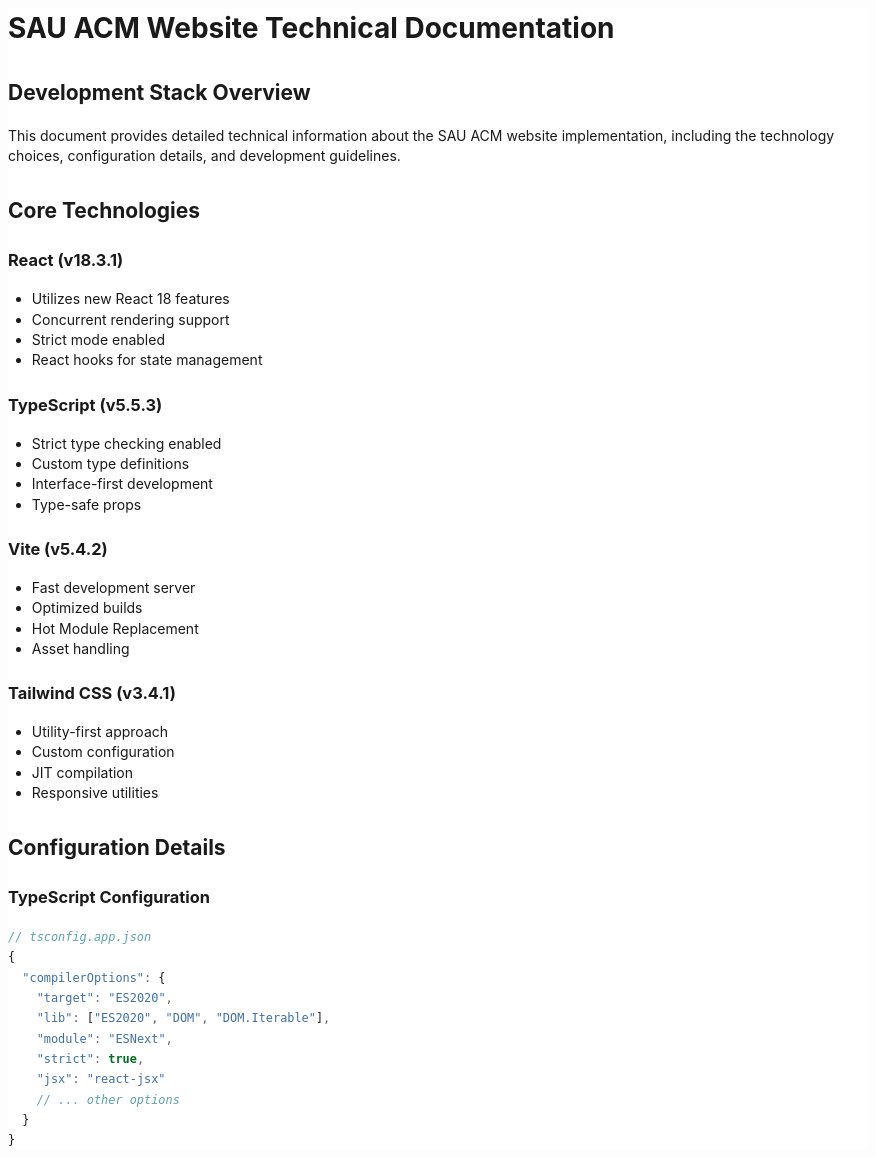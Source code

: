 # SAU ACM Website Technical Documentation

## Development Stack Overview

This document provides detailed technical information about the SAU ACM website implementation, including the technology choices, configuration details, and development guidelines.

## Core Technologies

### React (v18.3.1)
- Utilizes new React 18 features
- Concurrent rendering support
- Strict mode enabled
- React hooks for state management

### TypeScript (v5.5.3)
- Strict type checking enabled
- Custom type definitions
- Interface-first development
- Type-safe props

### Vite (v5.4.2)
- Fast development server
- Optimized builds
- Hot Module Replacement
- Asset handling

### Tailwind CSS (v3.4.1)
- Utility-first approach
- Custom configuration
- JIT compilation
- Responsive utilities

## Configuration Details

### TypeScript Configuration
```typescript
// tsconfig.app.json
{
  "compilerOptions": {
    "target": "ES2020",
    "lib": ["ES2020", "DOM", "DOM.Iterable"],
    "module": "ESNext",
    "strict": true,
    "jsx": "react-jsx"
    // ... other options
  }
}
```
